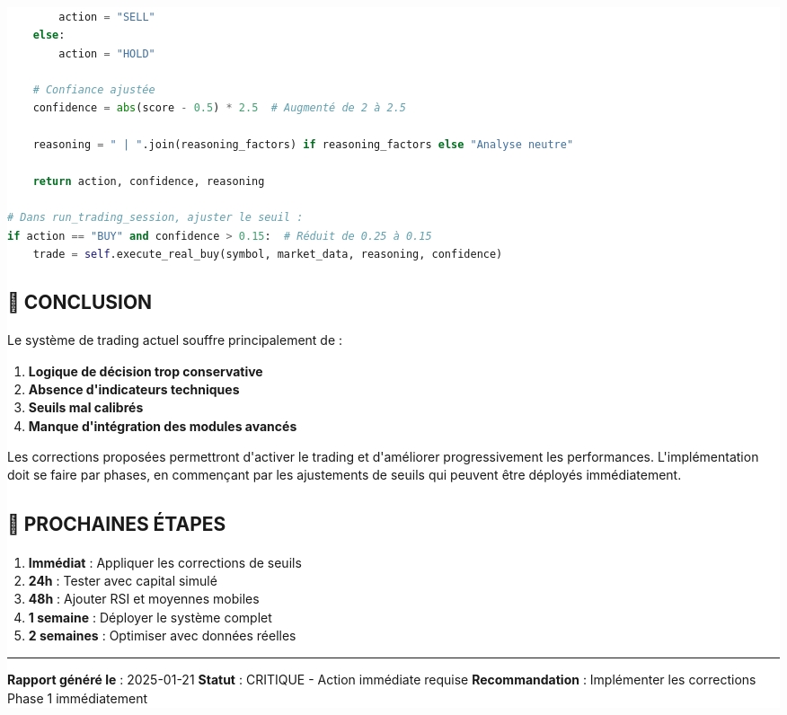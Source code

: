 ```python
        action = "SELL"
    else:
        action = "HOLD"
    
    # Confiance ajustée
    confidence = abs(score - 0.5) * 2.5  # Augmenté de 2 à 2.5
    
    reasoning = " | ".join(reasoning_factors) if reasoning_factors else "Analyse neutre"
    
    return action, confidence, reasoning

# Dans run_trading_session, ajuster le seuil :
if action == "BUY" and confidence > 0.15:  # Réduit de 0.25 à 0.15
    trade = self.execute_real_buy(symbol, market_data, reasoning, confidence)
```

## 📝 CONCLUSION

Le système de trading actuel souffre principalement de :
1. **Logique de décision trop conservative**
2. **Absence d'indicateurs techniques**
3. **Seuils mal calibrés**
4. **Manque d'intégration des modules avancés**

Les corrections proposées permettront d'activer le trading et d'améliorer progressivement les performances. L'implémentation doit se faire par phases, en commençant par les ajustements de seuils qui peuvent être déployés immédiatement.

## 🚀 PROCHAINES ÉTAPES

1. **Immédiat** : Appliquer les corrections de seuils
2. **24h** : Tester avec capital simulé
3. **48h** : Ajouter RSI et moyennes mobiles
4. **1 semaine** : Déployer le système complet
5. **2 semaines** : Optimiser avec données réelles

---

**Rapport généré le** : 2025-01-21
**Statut** : CRITIQUE - Action immédiate requise
**Recommandation** : Implémenter les corrections Phase 1 immédiatement
